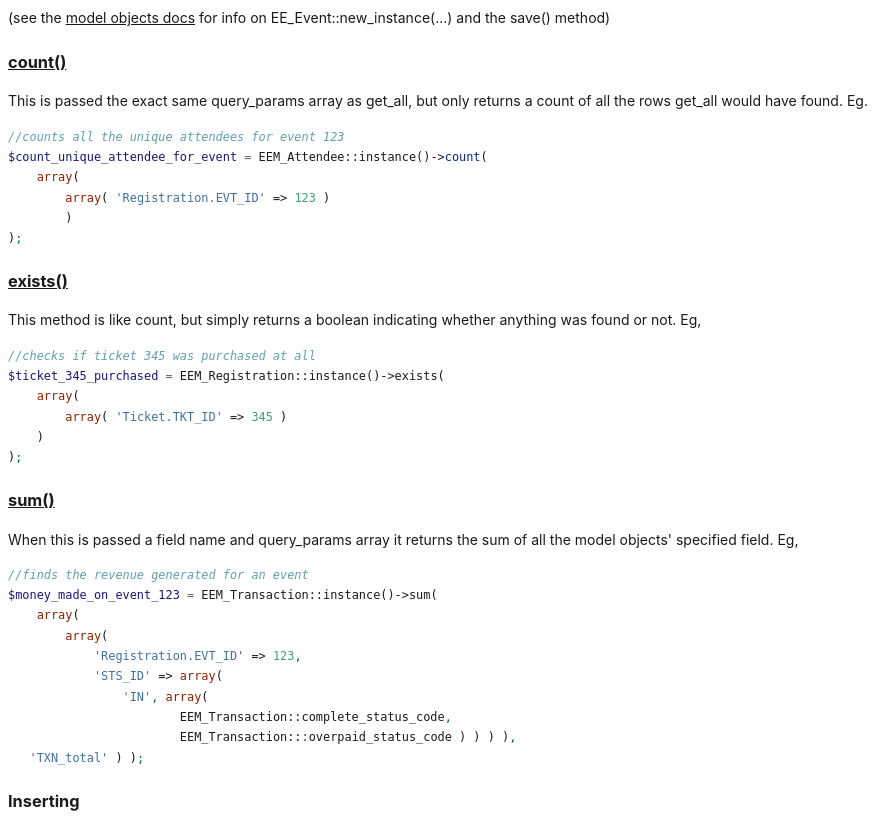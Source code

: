 (see the [model objects docs](using-ee4-model-objects.md) for info on EE_Event::new_instance(...) and the save() method)

### [count()](https://github.com/eventespresso/event-espresso-core/blob/master/core/db_models/EEM_Base.model.php#L1767)

This is passed the exact same query_params array as get_all, but only returns a count of all the rows get_all would have found. Eg.

```php
//counts all the unique attendees for event 123
$count_unique_attendee_for_event = EEM_Attendee::instance()->count(
    array(
        array( 'Registration.EVT_ID' => 123 )
        )
);
```

### [exists()](https://github.com/eventespresso/event-espresso-core/blob/master/core/db_models/EEM_Base.model.php#L2300)

This method is like count, but simply returns a boolean indicating whether anything was found or not. Eg,

```php
//checks if ticket 345 was purchased at all
$ticket_345_purchased = EEM_Registration::instance()->exists(
    array(
        array( 'Ticket.TKT_ID' => 345 )
    )
);
```

### [sum()](https://github.com/eventespresso/event-espresso-core/blob/master/core/db_models/EEM_Base.model.php#L1791)

When this is passed a field name and query_params array it returns the sum of all the model objects' specified field. Eg,

```php
//finds the revenue generated for an event
$money_made_on_event_123 = EEM_Transaction::instance()->sum(
    array(
        array(
            'Registration.EVT_ID' => 123,
            'STS_ID' => array(
                'IN', array(
                        EEM_Transaction::complete_status_code,
                        EEM_Transaction:::overpaid_status_code ) ) ) ),
   'TXN_total' ) );
```

### Inserting
